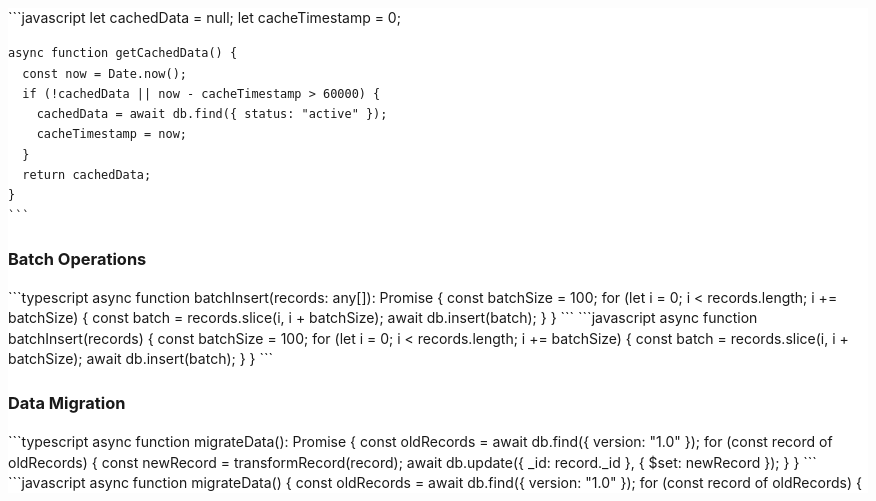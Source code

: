   <TabItem value="javascript" label="JavaScript">
    ```javascript
    let cachedData = null;
    let cacheTimestamp = 0;

    async function getCachedData() {
      const now = Date.now();
      if (!cachedData || now - cacheTimestamp > 60000) {
        cachedData = await db.find({ status: "active" });
        cacheTimestamp = now;
      }
      return cachedData;
    }
    ```

  </TabItem>
</Tabs>

### Batch Operations

<Tabs>
  <TabItem value="typescript" label="TypeScript">
      ```typescript
      async function batchInsert(records: any[]): Promise<void> {
        const batchSize = 100;
        for (let i = 0; i < records.length; i += batchSize) {
          const batch = records.slice(i, i + batchSize);
          await db.insert(batch);
        }
      }
      ```
    </TabItem>
  <TabItem value="javascript" label="JavaScript">
    ```javascript
    async function batchInsert(records) {
      const batchSize = 100;
      for (let i = 0; i < records.length; i += batchSize) {
        const batch = records.slice(i, i + batchSize);
        await db.insert(batch);
      }
    }
    ```

  </TabItem>
</Tabs>

### Data Migration

<Tabs>
  <TabItem value="typescript" label="TypeScript">
    ```typescript
    async function migrateData(): Promise<void> {
      const oldRecords = await db.find({ version: "1.0" });
      for (const record of oldRecords) {
        const newRecord = transformRecord(record);
        await db.update({ _id: record._id }, { $set: newRecord });
      }
    }
    ```
  </TabItem>    
  <TabItem value="javascript" label="JavaScript">
    ```javascript
    async function migrateData() {
      const oldRecords = await db.find({ version: "1.0" });
      for (const record of oldRecords) {